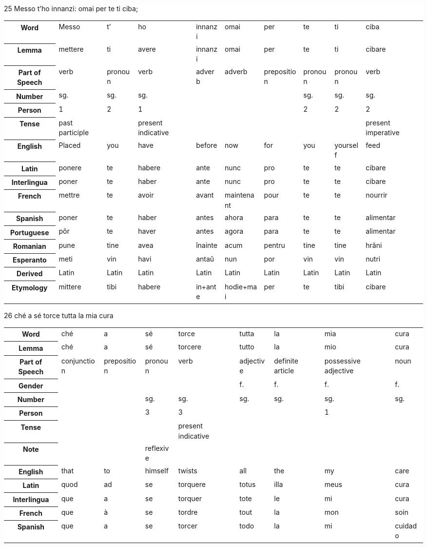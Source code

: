 25 Messo t’ho innanzi: omai per te ti ciba;

<table>
<tr><th>Word</th><td>Messo</td><td>t’</td><td>ho</td><td>innanzi</td><td>omai</td><td>per</td><td>te</td><td>ti</td><td>ciba</td></tr>
<tr><th>Lemma</th><td>mettere</td><td>ti</td><td>avere</td><td>innanzi</td><td>omai</td><td>per</td><td>te</td><td>ti</td><td>cibare</td></tr>
<tr><th>Part of Speech</th><td>verb</td><td>pronoun</td><td>verb</td><td>adverb</td><td>adverb</td><td>preposition</td><td>pronoun</td><td>pronoun</td><td>verb</td></tr>
<tr><th>Number</th><td>sg.</td><td>sg.</td><td>sg.</td><td></td><td></td><td></td><td>sg.</td><td>sg.</td><td>sg.</td></tr>
<tr><th>Person</th><td>1</td><td>2</td><td>1</td><td></td><td></td><td></td><td>2</td><td>2</td><td>2</td></tr>
<tr><th>Tense</th><td>past participle</td><td></td><td>present indicative</td><td></td><td></td><td></td><td></td><td></td><td>present imperative</td></tr>
<tr><th>English</th><td>Placed</td><td>you</td><td>have</td><td>before</td><td>now</td><td>for</td><td>you</td><td>yourself</td><td>feed</td></tr>
<tr><th>Latin</th><td>ponere</td><td>te</td><td>habere</td><td>ante</td><td>nunc</td><td>pro</td><td>te</td><td>te</td><td>cibare</td></tr>
<tr><th>Interlingua</th><td>poner</td><td>te</td><td>haber</td><td>ante</td><td>nunc</td><td>pro</td><td>te</td><td>te</td><td>cibare</td></tr>
<tr><th>French</th><td>mettre</td><td>te</td><td>avoir</td><td>avant</td><td>maintenant</td><td>pour</td><td>te</td><td>te</td><td>nourrir</td></tr>
<tr><th>Spanish</th><td>poner</td><td>te</td><td>haber</td><td>antes</td><td>ahora</td><td>para</td><td>te</td><td>te</td><td>alimentar</td></tr>
<tr><th>Portuguese</th><td>pôr</td><td>te</td><td>haver</td><td>antes</td><td>agora</td><td>para</td><td>te</td><td>te</td><td>alimentar</td></tr>
<tr><th>Romanian</th><td>pune</td><td>tine</td><td>avea</td><td>înainte</td><td>acum</td><td>pentru</td><td>tine</td><td>tine</td><td>hrăni</td></tr>
<tr><th>Esperanto</th><td>meti</td><td>vin</td><td>havi</td><td>antaŭ</td><td>nun</td><td>por</td><td>vin</td><td>vin</td><td>nutri</td></tr>
<tr><th>Derived</th><td>Latin</td><td>Latin</td><td>Latin</td><td>Latin</td><td>Latin</td><td>Latin</td><td>Latin</td><td>Latin</td><td>Latin</td></tr>
<tr><th>Etymology</th><td>mittere</td><td>tibi</td><td>habere</td><td>in+ante</td><td>hodie+mai</td><td>per</td><td>te</td><td>tibi</td><td>cibare</td></tr>
</table>

26 ché a sé torce tutta la mia cura

<table>
<tr><th>Word</th><td>ché</td><td>a</td><td>sé</td><td>torce</td><td>tutta</td><td>la</td><td>mia</td><td>cura</td></tr>
<tr><th>Lemma</th><td>ché</td><td>a</td><td>sé</td><td>torcere</td><td>tutto</td><td>la</td><td>mio</td><td>cura</td></tr>
<tr><th>Part of Speech</th><td>conjunction</td><td>preposition</td><td>pronoun</td><td>verb</td><td>adjective</td><td>definite article</td><td>possessive adjective</td><td>noun</td></tr>
<tr><th>Gender</th><td></td><td></td><td></td><td></td><td>f.</td><td>f.</td><td>f.</td><td>f.</td></tr>
<tr><th>Number</th><td></td><td></td><td>sg.</td><td>sg.</td><td>sg.</td><td>sg.</td><td>sg.</td><td>sg.</td></tr>
<tr><th>Person</th><td></td><td></td><td>3</td><td>3</td><td></td><td></td><td>1</td><td></td></tr>
<tr><th>Tense</th><td></td><td></td><td></td><td>present indicative</td><td></td><td></td><td></td><td></td></tr>
<tr><th>Note</th><td></td><td></td><td>reflexive</td><td></td><td></td><td></td><td></td><td></td></tr>
<tr><th>English</th><td>that</td><td>to</td><td>himself</td><td>twists</td><td>all</td><td>the</td><td>my</td><td>care</td></tr>
<tr><th>Latin</th><td>quod</td><td>ad</td><td>se</td><td>torquere</td><td>totus</td><td>illa</td><td>meus</td><td>cura</td></tr>
<tr><th>Interlingua</th><td>que</td><td>a</td><td>se</td><td>torquer</td><td>tote</td><td>le</td><td>mi</td><td>cura</td></tr>
<tr><th>French</th><td>que</td><td>à</td><td>se</td><td>tordre</td><td>tout</td><td>la</td><td>mon</td><td>soin</td></tr>
<tr><th>Spanish</th><td>que</td><td>a</td><td>se</td><td>torcer</td><td>todo</td><td>la</td><td>mi</td><td>cuidado</td></tr>